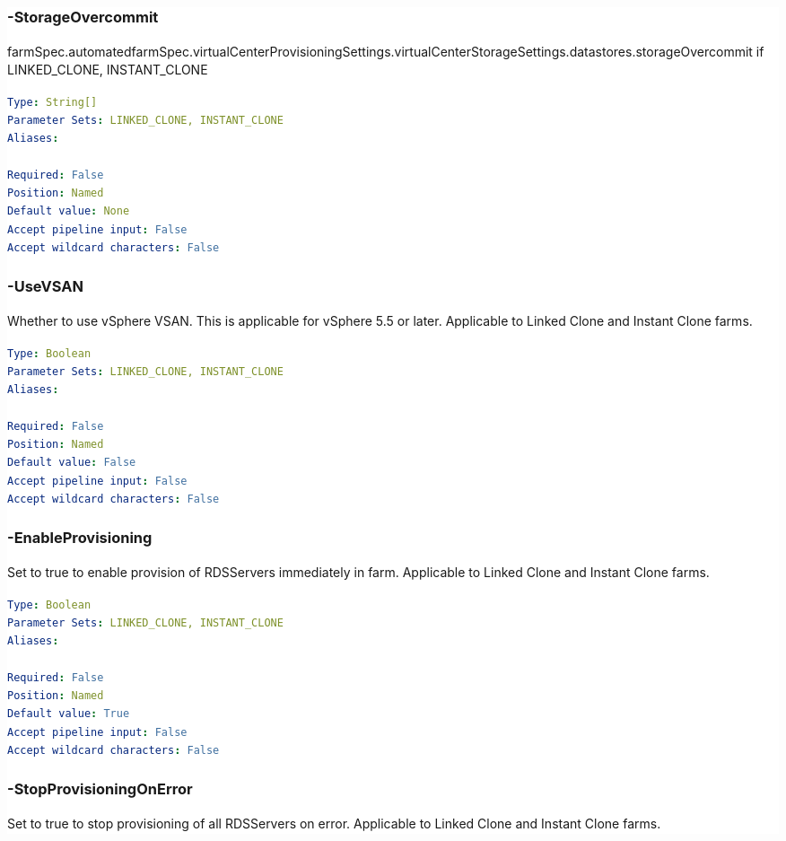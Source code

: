 ### -StorageOvercommit
farmSpec.automatedfarmSpec.virtualCenterProvisioningSettings.virtualCenterStorageSettings.datastores.storageOvercommit if LINKED_CLONE, INSTANT_CLONE

```yaml
Type: String[]
Parameter Sets: LINKED_CLONE, INSTANT_CLONE
Aliases:

Required: False
Position: Named
Default value: None
Accept pipeline input: False
Accept wildcard characters: False
```

### -UseVSAN
Whether to use vSphere VSAN.
This is applicable for vSphere 5.5 or later.
Applicable to Linked Clone and Instant Clone farms.

```yaml
Type: Boolean
Parameter Sets: LINKED_CLONE, INSTANT_CLONE
Aliases:

Required: False
Position: Named
Default value: False
Accept pipeline input: False
Accept wildcard characters: False
```

### -EnableProvisioning
Set to true to enable provision of RDSServers immediately in farm.
Applicable to Linked Clone and Instant Clone farms.

```yaml
Type: Boolean
Parameter Sets: LINKED_CLONE, INSTANT_CLONE
Aliases:

Required: False
Position: Named
Default value: True
Accept pipeline input: False
Accept wildcard characters: False
```

### -StopProvisioningOnError
Set to true to stop provisioning of all RDSServers on error.
Applicable to Linked Clone and Instant Clone farms.
